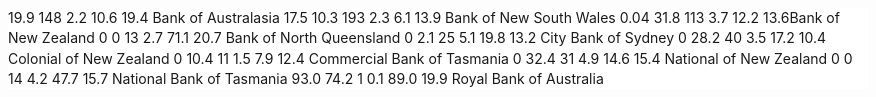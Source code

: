  19.9
 148 2.2
 10.6
 19.4
Bank of Australasia
 17.5 
 10.3
 193
 2.3
 6.1
 13.9
Bank of New South Wales
 0.04 
 31.8 113
 3.7
 12.2
 13.6Bank of New Zealand
 0 
 0
 13
 2.7
 71.1
 20.7
Bank of North Queensland
 0 
 2.1
 25
 5.1
 19.8 13.2
City Bank of Sydney
 0 
 28.2
 40
 3.5
 17.2
 10.4
Colonial of New Zealand
 0 
 10.4
 11
 1.5
 7.9
 12.4
Commercial Bank of Tasmania
 0 
 32.4
 31
 4.9
 14.6 15.4
National of New Zealand
 0 
 0
 14
 4.2
 47.7
 15.7
National Bank of Tasmania
 93.0 
 74.2
 1
 0.1
 89.0
 19.9
Royal Bank of Australia